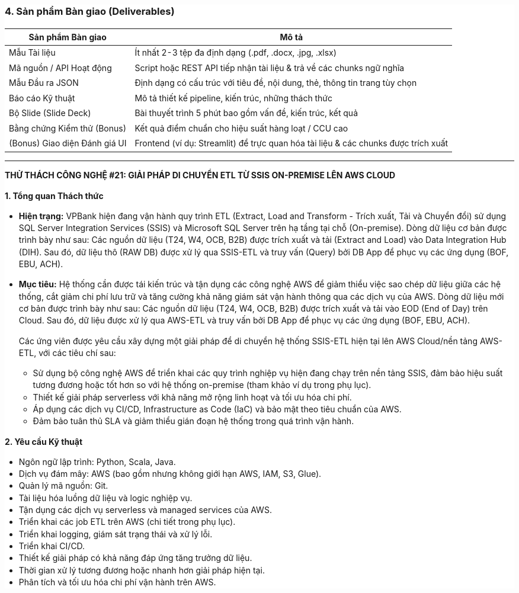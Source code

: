 ### 4. Sản phẩm Bàn giao (Deliverables)

| Sản phẩm Bàn giao      | Mô tả                                                                              |
|------------------------|------------------------------------------------------------------------------------|
| Mẫu Tài liệu           | Ít nhất 2-3 tệp đa định dạng (.pdf, .docx, .jpg, .xlsx)                            |
| Mã nguồn / API Hoạt động| Script hoặc REST API tiếp nhận tài liệu & trả về các chunks ngữ nghĩa               |
| Mẫu Đầu ra JSON        | Định dạng có cấu trúc với tiêu đề, nội dung, thẻ, thông tin trang tùy chọn          |
| Báo cáo Kỹ thuật       | Mô tả thiết kế pipeline, kiến trúc, những thách thức                               |
| Bộ Slide (Slide Deck)  | Bài thuyết trình 5 phút bao gồm vấn đề, kiến trúc, kết quả                         |
| Bằng chứng Kiểm thử (Bonus)| Kết quả điểm chuẩn cho hiệu suất hàng loạt / CCU cao                              |
| (Bonus) Giao diện Đánh giá UI| Frontend (ví dụ: Streamlit) để trực quan hóa tài liệu & các chunks được trích xuất |

---

**THỬ THÁCH CÔNG NGHỆ #21: GIẢI PHÁP DI CHUYỂN ETL TỪ SSIS ON-PREMISE LÊN AWS CLOUD**

**1. Tổng quan Thách thức**

*   **Hiện trạng:**
    VPBank hiện đang vận hành quy trình ETL (Extract, Load and Transform - Trích xuất, Tải và Chuyển đổi) sử dụng SQL Server Integration Services (SSIS) và Microsoft SQL Server trên hạ tầng tại chỗ (On-premise).
    Dòng dữ liệu cơ bản được trình bày như sau: Các nguồn dữ liệu (T24, W4, OCB, B2B) được trích xuất và tải (Extract and Load) vào Data Integration Hub (DIH). Sau đó, dữ liệu thô (RAW DB) được xử lý qua SSIS-ETL và truy vấn (Query) bởi DB App để phục vụ các ứng dụng (BOF, EBU, ACH).

*   **Mục tiêu:**
    Hệ thống cần được tái kiến trúc và tận dụng các công nghệ AWS để giảm thiểu việc sao chép dữ liệu giữa các hệ thống, cắt giảm chi phí lưu trữ và tăng cường khả năng giám sát vận hành thông qua các dịch vụ của AWS.
    Dòng dữ liệu mới cơ bản được trình bày như sau: Các nguồn dữ liệu (T24, W4, OCB, B2B) được trích xuất và tải vào EOD (End of Day) trên Cloud. Sau đó, dữ liệu được xử lý qua AWS-ETL và truy vấn bởi DB App để phục vụ các ứng dụng (BOF, EBU, ACH).

    Các ứng viên được yêu cầu xây dựng một giải pháp để di chuyển hệ thống SSIS-ETL hiện tại lên AWS Cloud/nền tảng AWS-ETL, với các tiêu chí sau:
    *   Sử dụng bộ công nghệ AWS để triển khai các quy trình nghiệp vụ hiện đang chạy trên nền tảng SSIS, đảm bảo hiệu suất tương đương hoặc tốt hơn so với hệ thống on-premise (tham khảo ví dụ trong phụ lục).
    *   Thiết kế giải pháp serverless với khả năng mở rộng linh hoạt và tối ưu hóa chi phí.
    *   Áp dụng các dịch vụ CI/CD, Infrastructure as Code (IaC) và bảo mật theo tiêu chuẩn của AWS.
    *   Đảm bảo tuân thủ SLA và giảm thiểu gián đoạn hệ thống trong quá trình vận hành.

**2. Yêu cầu Kỹ thuật**

*   Ngôn ngữ lập trình: Python, Scala, Java.
*   Dịch vụ đám mây: AWS (bao gồm nhưng không giới hạn AWS, IAM, S3, Glue).
*   Quản lý mã nguồn: Git.
*   Tài liệu hóa luồng dữ liệu và logic nghiệp vụ.
*   Tận dụng các dịch vụ serverless và managed services của AWS.
*   Triển khai các job ETL trên AWS (chi tiết trong phụ lục).
*   Triển khai logging, giám sát trạng thái và xử lý lỗi.
*   Triển khai CI/CD.
*   Thiết kế giải pháp có khả năng đáp ứng tăng trưởng dữ liệu.
*   Thời gian xử lý tương đương hoặc nhanh hơn giải pháp hiện tại.
*   Phân tích và tối ưu hóa chi phí vận hành trên AWS.
